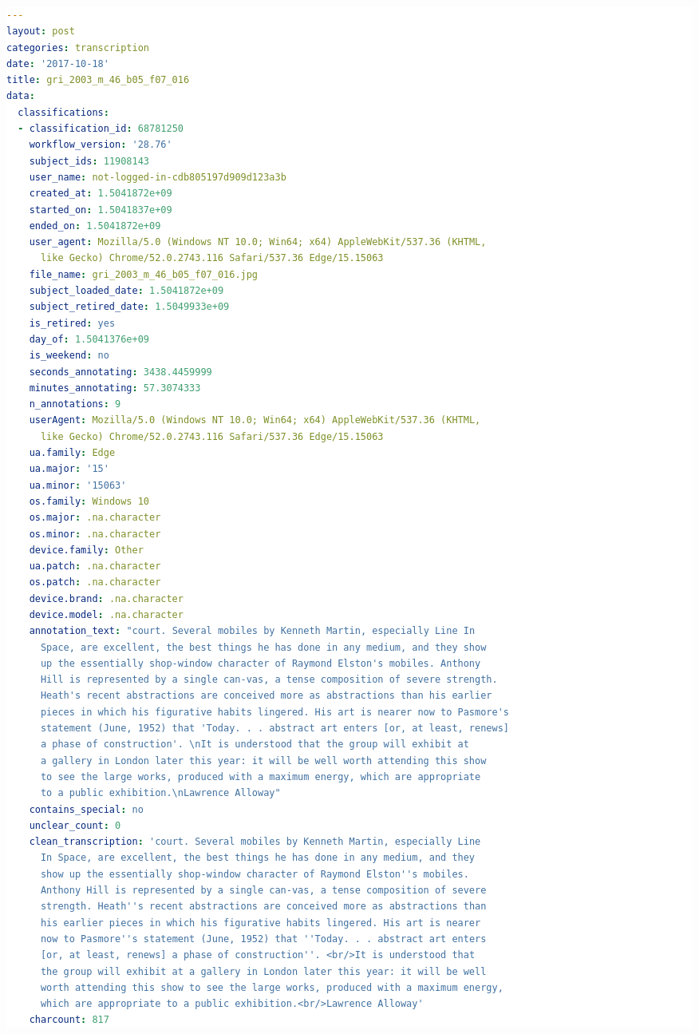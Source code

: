 ```yaml
---
layout: post
categories: transcription
date: '2017-10-18'
title: gri_2003_m_46_b05_f07_016
data:
  classifications:
  - classification_id: 68781250
    workflow_version: '28.76'
    subject_ids: 11908143
    user_name: not-logged-in-cdb805197d909d123a3b
    created_at: 1.5041872e+09
    started_on: 1.5041837e+09
    ended_on: 1.5041872e+09
    user_agent: Mozilla/5.0 (Windows NT 10.0; Win64; x64) AppleWebKit/537.36 (KHTML,
      like Gecko) Chrome/52.0.2743.116 Safari/537.36 Edge/15.15063
    file_name: gri_2003_m_46_b05_f07_016.jpg
    subject_loaded_date: 1.5041872e+09
    subject_retired_date: 1.5049933e+09
    is_retired: yes
    day_of: 1.5041376e+09
    is_weekend: no
    seconds_annotating: 3438.4459999
    minutes_annotating: 57.3074333
    n_annotations: 9
    userAgent: Mozilla/5.0 (Windows NT 10.0; Win64; x64) AppleWebKit/537.36 (KHTML,
      like Gecko) Chrome/52.0.2743.116 Safari/537.36 Edge/15.15063
    ua.family: Edge
    ua.major: '15'
    ua.minor: '15063'
    os.family: Windows 10
    os.major: .na.character
    os.minor: .na.character
    device.family: Other
    ua.patch: .na.character
    os.patch: .na.character
    device.brand: .na.character
    device.model: .na.character
    annotation_text: "court. Several mobiles by Kenneth Martin, especially Line In
      Space, are excellent, the best things he has done in any medium, and they show
      up the essentially shop-window character of Raymond Elston's mobiles. Anthony
      Hill is represented by a single can-vas, a tense composition of severe strength.
      Heath's recent abstractions are conceived more as abstractions than his earlier
      pieces in which his figurative habits lingered. His art is nearer now to Pasmore's
      statement (June, 1952) that 'Today. . . abstract art enters [or, at least, renews]
      a phase of construction'. \nIt is understood that the group will exhibit at
      a gallery in London later this year: it will be well worth attending this show
      to see the large works, produced with a maximum energy, which are appropriate
      to a public exhibition.\nLawrence Alloway"
    contains_special: no
    unclear_count: 0
    clean_transcription: 'court. Several mobiles by Kenneth Martin, especially Line
      In Space, are excellent, the best things he has done in any medium, and they
      show up the essentially shop-window character of Raymond Elston''s mobiles.
      Anthony Hill is represented by a single can-vas, a tense composition of severe
      strength. Heath''s recent abstractions are conceived more as abstractions than
      his earlier pieces in which his figurative habits lingered. His art is nearer
      now to Pasmore''s statement (June, 1952) that ''Today. . . abstract art enters
      [or, at least, renews] a phase of construction''. <br/>It is understood that
      the group will exhibit at a gallery in London later this year: it will be well
      worth attending this show to see the large works, produced with a maximum energy,
      which are appropriate to a public exhibition.<br/>Lawrence Alloway'
    charcount: 817
```